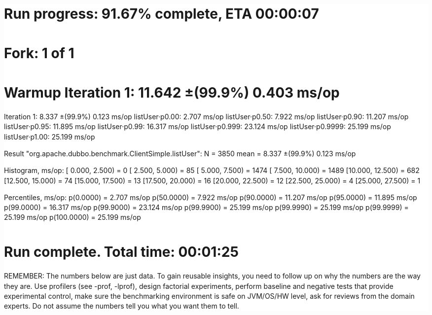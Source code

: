 # Run progress: 91.67% complete, ETA 00:00:07
# Fork: 1 of 1
# Warmup Iteration   1: 11.642 ±(99.9%) 0.403 ms/op
Iteration   1: 8.337 ±(99.9%) 0.123 ms/op
                 listUser·p0.00:   2.707 ms/op
                 listUser·p0.50:   7.922 ms/op
                 listUser·p0.90:   11.207 ms/op
                 listUser·p0.95:   11.895 ms/op
                 listUser·p0.99:   16.317 ms/op
                 listUser·p0.999:  23.124 ms/op
                 listUser·p0.9999: 25.199 ms/op
                 listUser·p1.00:   25.199 ms/op



Result "org.apache.dubbo.benchmark.ClientSimple.listUser":
  N = 3850
  mean =      8.337 ±(99.9%) 0.123 ms/op

  Histogram, ms/op:
    [ 0.000,  2.500) = 0 
    [ 2.500,  5.000) = 85 
    [ 5.000,  7.500) = 1474 
    [ 7.500, 10.000) = 1489 
    [10.000, 12.500) = 682 
    [12.500, 15.000) = 74 
    [15.000, 17.500) = 13 
    [17.500, 20.000) = 16 
    [20.000, 22.500) = 12 
    [22.500, 25.000) = 4 
    [25.000, 27.500) = 1 

  Percentiles, ms/op:
      p(0.0000) =      2.707 ms/op
     p(50.0000) =      7.922 ms/op
     p(90.0000) =     11.207 ms/op
     p(95.0000) =     11.895 ms/op
     p(99.0000) =     16.317 ms/op
     p(99.9000) =     23.124 ms/op
     p(99.9900) =     25.199 ms/op
     p(99.9990) =     25.199 ms/op
     p(99.9999) =     25.199 ms/op
    p(100.0000) =     25.199 ms/op


# Run complete. Total time: 00:01:25

REMEMBER: The numbers below are just data. To gain reusable insights, you need to follow up on
why the numbers are the way they are. Use profilers (see -prof, -lprof), design factorial
experiments, perform baseline and negative tests that provide experimental control, make sure
the benchmarking environment is safe on JVM/OS/HW level, ask for reviews from the domain experts.
Do not assume the numbers tell you what you want them to tell.
